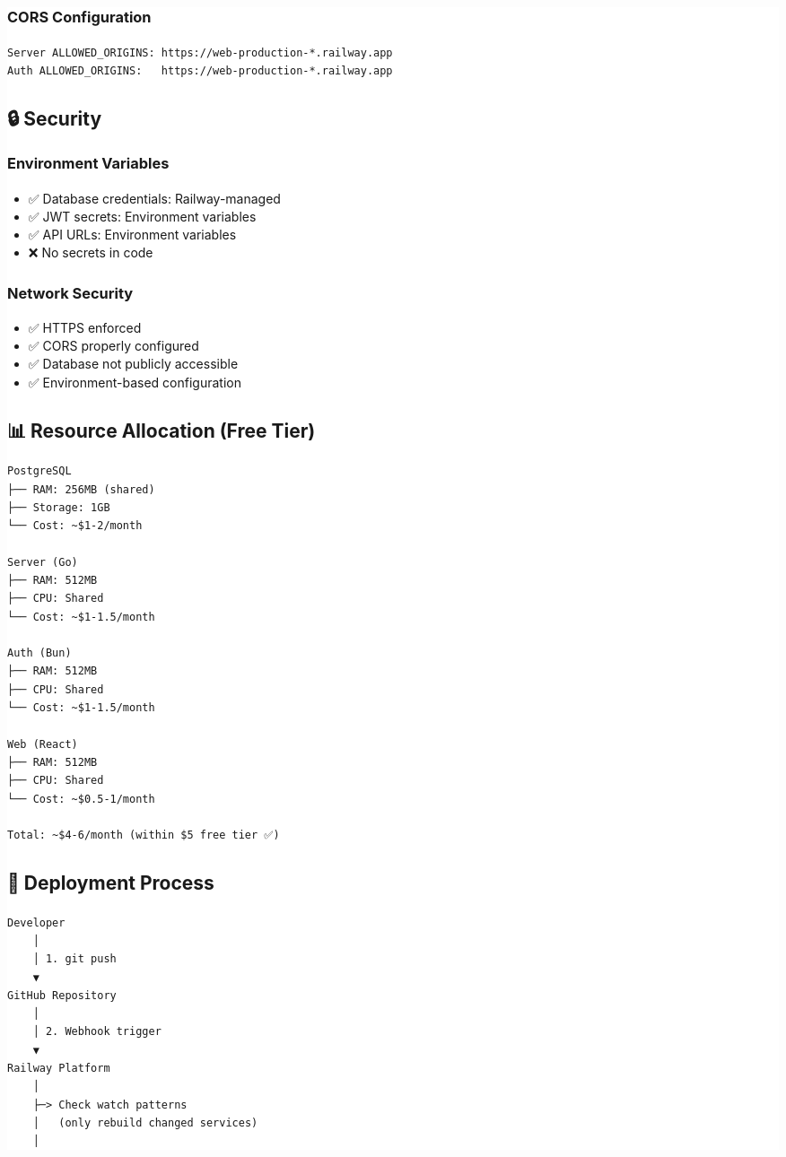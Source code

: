 ### CORS Configuration
```
Server ALLOWED_ORIGINS: https://web-production-*.railway.app
Auth ALLOWED_ORIGINS:   https://web-production-*.railway.app
```

## 🔒 Security

### Environment Variables
- ✅ Database credentials: Railway-managed
- ✅ JWT secrets: Environment variables
- ✅ API URLs: Environment variables
- ❌ No secrets in code

### Network Security
- ✅ HTTPS enforced
- ✅ CORS properly configured
- ✅ Database not publicly accessible
- ✅ Environment-based configuration

## 📊 Resource Allocation (Free Tier)

```
PostgreSQL
├── RAM: 256MB (shared)
├── Storage: 1GB
└── Cost: ~$1-2/month

Server (Go)
├── RAM: 512MB
├── CPU: Shared
└── Cost: ~$1-1.5/month

Auth (Bun)
├── RAM: 512MB
├── CPU: Shared
└── Cost: ~$1-1.5/month

Web (React)
├── RAM: 512MB
├── CPU: Shared
└── Cost: ~$0.5-1/month

Total: ~$4-6/month (within $5 free tier ✅)
```

## 🚀 Deployment Process

```
Developer
    │
    │ 1. git push
    ▼
GitHub Repository
    │
    │ 2. Webhook trigger
    ▼
Railway Platform
    │
    ├─> Check watch patterns
    │   (only rebuild changed services)
    │
```
